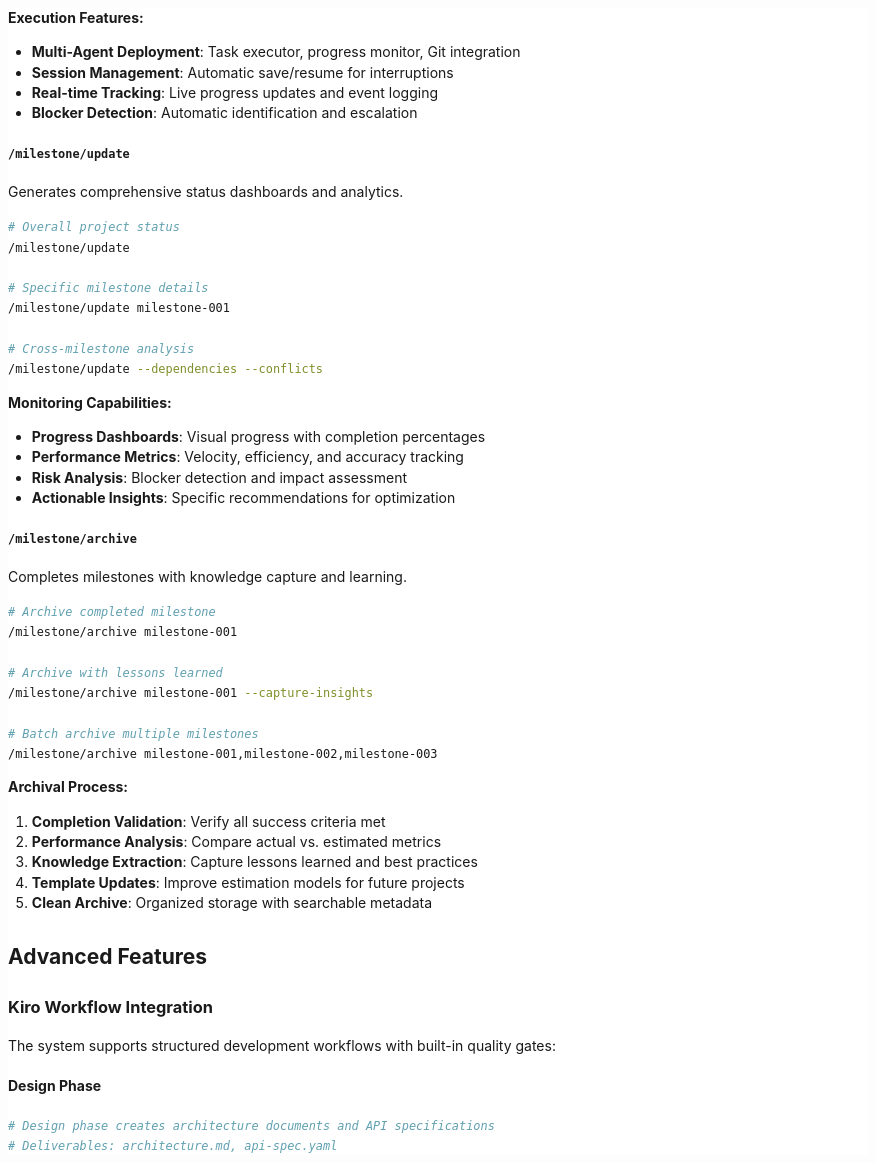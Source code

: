 **Execution Features:**
- **Multi-Agent Deployment**: Task executor, progress monitor, Git integration
- **Session Management**: Automatic save/resume for interruptions
- **Real-time Tracking**: Live progress updates and event logging
- **Blocker Detection**: Automatic identification and escalation

#### `/milestone/update`
Generates comprehensive status dashboards and analytics.

```bash
# Overall project status
/milestone/update

# Specific milestone details
/milestone/update milestone-001

# Cross-milestone analysis
/milestone/update --dependencies --conflicts
```

**Monitoring Capabilities:**
- **Progress Dashboards**: Visual progress with completion percentages
- **Performance Metrics**: Velocity, efficiency, and accuracy tracking
- **Risk Analysis**: Blocker detection and impact assessment
- **Actionable Insights**: Specific recommendations for optimization

#### `/milestone/archive`
Completes milestones with knowledge capture and learning.

```bash
# Archive completed milestone
/milestone/archive milestone-001

# Archive with lessons learned
/milestone/archive milestone-001 --capture-insights

# Batch archive multiple milestones
/milestone/archive milestone-001,milestone-002,milestone-003
```

**Archival Process:**
1. **Completion Validation**: Verify all success criteria met
2. **Performance Analysis**: Compare actual vs. estimated metrics
3. **Knowledge Extraction**: Capture lessons learned and best practices
4. **Template Updates**: Improve estimation models for future projects
5. **Clean Archive**: Organized storage with searchable metadata

## Advanced Features

### Kiro Workflow Integration

The system supports structured development workflows with built-in quality gates:

#### Design Phase
```bash
# Design phase creates architecture documents and API specifications
# Deliverables: architecture.md, api-spec.yaml
```
